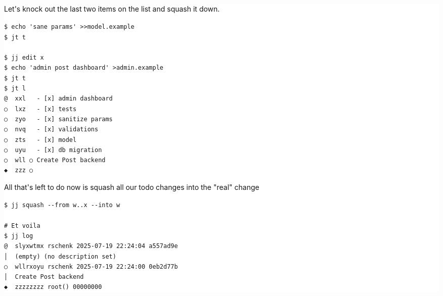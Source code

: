 Let's knock out the last two items on the list and squash it down.

```command
$ echo 'sane params' >>model.example
$ jt t

$ jj edit x
$ echo 'admin post dashboard' >admin.example
$ jt t
$ jt l
@  xxl   - [x] admin dashboard
○  lxz   - [x] tests
○  zyo   - [x] sanitize params
○  nvq   - [x] validations
○  zts   - [x] model
○  uyu   - [x] db migration
○  wll ○ Create Post backend
◆  zzz ○
```

All that's left to do now is squash all our todo changes into the "real" change

```command
$ jj squash --from w..x --into w

# Et voila
$ jj log
@  slyxwtmx rschenk 2025-07-19 22:24:04 a557ad9e
│  (empty) (no description set)
○  wllrxoyu rschenk 2025-07-19 22:24:00 0eb2d77b
│  Create Post backend
◆  zzzzzzzz root() 00000000
```